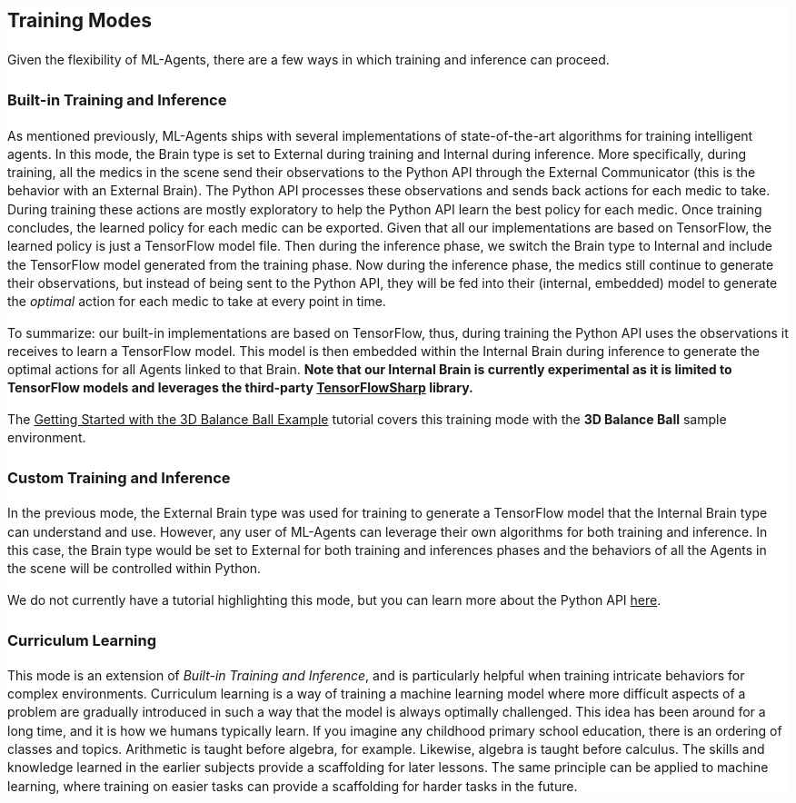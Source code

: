 ## Training Modes

Given the flexibility of ML-Agents, there are a few ways in which training and
inference can proceed.

### Built-in Training and Inference

As mentioned previously, ML-Agents ships with several implementations of 
state-of-the-art algorithms for training intelligent agents. In this mode, the 
Brain type is set to External during training and Internal during inference. 
More specifically, during training, all the medics in the scene send their
observations to the Python API through the External Communicator (this is the 
behavior with an External Brain). The Python API processes these observations
and sends back actions for each medic to take. During training these actions 
are mostly exploratory to help the Python API learn the best policy for each 
medic. Once training concludes, the learned policy for each medic can be 
exported. Given that all our implementations are based on TensorFlow, the 
learned policy is just a TensorFlow model file. Then during the inference 
phase, we switch the Brain type to Internal and include the TensorFlow model 
generated from the training phase. Now during the inference phase, the medics 
still  continue to generate their observations, but instead of being sent to
the Python API, they will be fed into their (internal, embedded) model to
generate the _optimal_ action for each medic to take at every point in time.

To summarize: our built-in implementations are based on TensorFlow, thus,
during training the Python API uses the observations it receives to learn
a TensorFlow model. This model is then embedded within the Internal Brain
during inference to generate the optimal actions for all Agents linked to
that Brain. **Note that our Internal Brain is currently experimental as it
is limited to TensorFlow models and leverages the third-party 
[TensorFlowSharp](https://github.com/migueldeicaza/TensorFlowSharp)
library.**

The
[Getting Started with the 3D Balance Ball Example](Getting-Started-with-Balance-Ball.md)
tutorial covers this training mode with the **3D Balance Ball** sample environment.

### Custom Training and Inference

In the previous mode, the External Brain type was used for training 
to generate a TensorFlow model that the Internal Brain type can understand
and use. However, any user of ML-Agents can leverage their own algorithms
for both training and inference. In this case, the Brain type would be set
to External for both training and inferences phases and the behaviors of
all the Agents in the scene will be controlled within Python.

We do not currently have a tutorial highlighting this mode, but you can
learn more about the Python API [here](Python-API.md).

### Curriculum Learning

This mode is an extension of _Built-in Training and Inference_, and
is particularly helpful when training intricate behaviors for complex
environments. Curriculum learning is a way of training a machine learning
model where more difficult aspects of a problem are gradually introduced in 
such a way that the model is always optimally challenged. This idea has been 
around for a long time, and it is how we humans typically learn. If you
imagine any childhood primary school education, there is an ordering of
classes and topics. Arithmetic is taught before algebra, for example. 
Likewise, algebra is taught before calculus. The skills and knowledge learned 
in the earlier subjects provide a scaffolding for later lessons. The same 
principle can be applied to machine learning, where training on easier tasks 
can provide a scaffolding for harder tasks in the future. 
